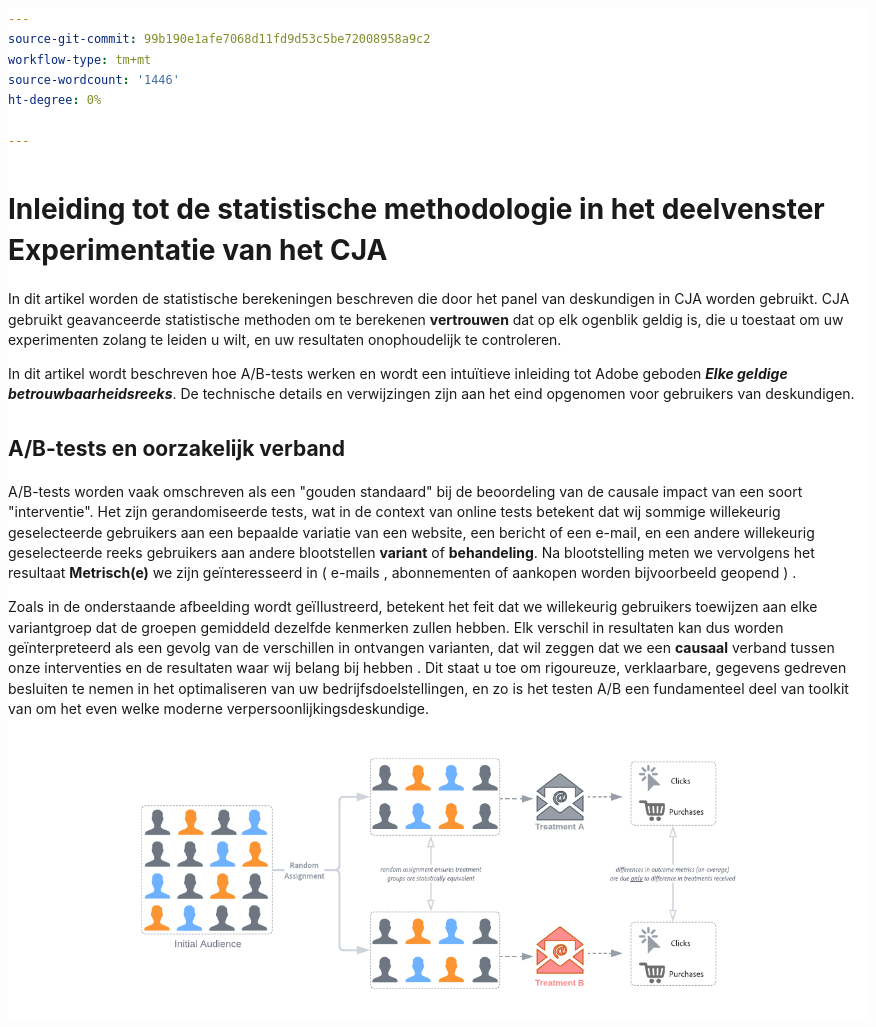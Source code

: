 ```yaml
---
source-git-commit: 99b190e1afe7068d11fd9d53c5be72008958a9c2
workflow-type: tm+mt
source-wordcount: '1446'
ht-degree: 0%

---
```

# Inleiding tot de statistische methodologie in het deelvenster Experimentatie van het CJA

In dit artikel worden de statistische berekeningen beschreven die door het panel van deskundigen in CJA worden gebruikt. CJA gebruikt geavanceerde statistische methoden om te berekenen **vertrouwen** dat op elk ogenblik geldig is, die u toestaat om uw experimenten zolang te leiden u wilt, en uw resultaten onophoudelijk te controleren.

In dit artikel wordt beschreven hoe A/B-tests werken en wordt een intuïtieve inleiding tot Adobe geboden ***Elke geldige betrouwbaarheidsreeks***. De technische details en verwijzingen zijn aan het eind opgenomen voor gebruikers van deskundigen.

## A/B-tests en oorzakelijk verband

A/B-tests worden vaak omschreven als een &quot;gouden standaard&quot; bij de beoordeling van de causale impact van een soort &quot;interventie&quot;. Het zijn gerandomiseerde tests, wat in de context van online tests betekent dat wij sommige willekeurig geselecteerde gebruikers aan een bepaalde variatie van een website, een bericht of een e-mail, en een andere willekeurig geselecteerde reeks gebruikers aan andere blootstellen **variant** of **behandeling**. Na blootstelling meten we vervolgens het resultaat **Metrisch(e)** we zijn geïnteresseerd in ( e-mails , abonnementen of aankopen worden bijvoorbeeld geopend ) .

Zoals in de onderstaande afbeelding wordt geïllustreerd, betekent het feit dat we willekeurig gebruikers toewijzen aan elke variantgroep dat de groepen gemiddeld dezelfde kenmerken zullen hebben. Elk verschil in resultaten kan dus worden geïnterpreteerd als een gevolg van de verschillen in ontvangen varianten, dat wil zeggen dat we een **causaal** verband tussen onze interventies en de resultaten waar wij belang bij hebben . Dit staat u toe om rigoureuze, verklaarbare, gegevens gedreven besluiten te nemen in het optimaliseren van uw bedrijfsdoelstellingen, en zo is het testen A/B een fundamenteel deel van toolkit van om het even welke moderne verpersoonlijkingsdeskundige.

<p style="text-align:center;"><img width="75%" src="img/causal-inference-cartoon.png" alt="causaal-inf"></p>
